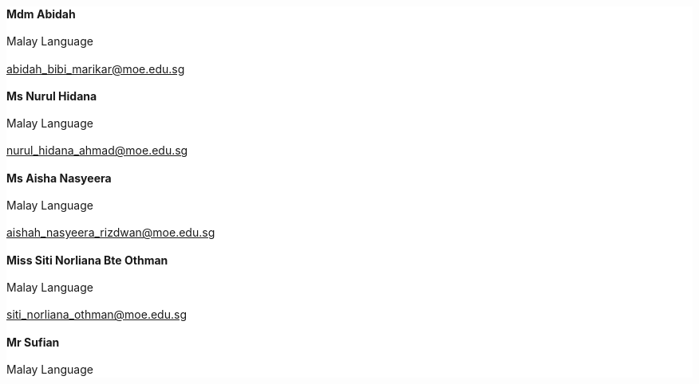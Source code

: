 </tr>
<tr>
<td rowspan="1" colspan="1">
<p><strong>Mdm Abidah</strong>
</p>
</td>
<td rowspan="1" colspan="1">
<p>Malay Language</p>
</td>
<td rowspan="1" colspan="1">
<p><a href="mailto:abidah_bibi_marikar@moe.edu.sg" rel="noopener noreferrer nofollow" target="_blank">abidah_bibi_marikar@moe.edu.sg</a>
</p>
</td>
</tr>
<tr>
<td rowspan="1" colspan="1">
<p><strong>Ms Nurul Hidana</strong>
</p>
</td>
<td rowspan="1" colspan="1">
<p>Malay Language</p>
</td>
<td rowspan="1" colspan="1">
<p><a href="mailto:nurul_hidana_ahmad@moe.edu.sg" rel="noopener noreferrer nofollow" target="_blank">nurul_hidana_ahmad@moe.edu.sg</a>
</p>
</td>
</tr>
<tr>
<td rowspan="1" colspan="1">
<p><strong>Ms Aisha Nasyeera</strong>
</p>
</td>
<td rowspan="1" colspan="1">
<p>Malay Language</p>
</td>
<td rowspan="1" colspan="1">
<p><a href="mailto:aishah_nasyeera_rizdwan@moe.edu.sg" rel="noopener noreferrer nofollow" target="_blank">aishah_nasyeera_rizdwan@moe.edu.sg</a>
</p>
</td>
</tr>
<tr>
<td rowspan="1" colspan="1">
<p><strong>Miss Siti Norliana Bte Othman</strong>
</p>
</td>
<td rowspan="1" colspan="1">
<p>Malay Language</p>
</td>
<td rowspan="1" colspan="1">
<p><a href="mailto:siti_norliana_othman@moe.edu.sg" rel="noopener noreferrer nofollow" target="_blank">siti_norliana_othman@moe.edu.sg</a>
</p>
</td>
</tr>
<tr>
<td rowspan="1" colspan="1">
<p><strong>Mr Sufian</strong>
</p>
</td>
<td rowspan="1" colspan="1">
<p>Malay Language</p>